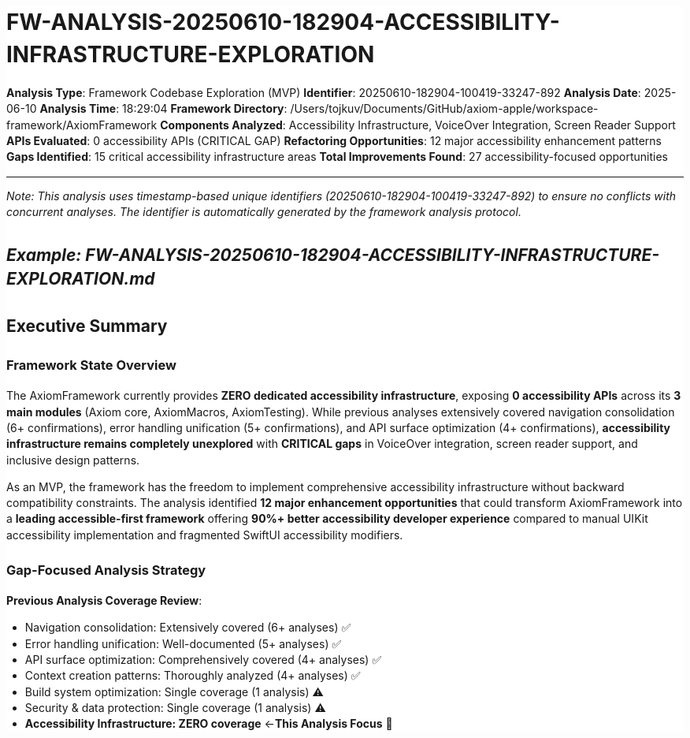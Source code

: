 # FW-ANALYSIS-20250610-182904-ACCESSIBILITY-INFRASTRUCTURE-EXPLORATION

**Analysis Type**: Framework Codebase Exploration (MVP)
**Identifier**: 20250610-182904-100419-33247-892
**Analysis Date**: 2025-06-10
**Analysis Time**: 18:29:04
**Framework Directory**: /Users/tojkuv/Documents/GitHub/axiom-apple/workspace-framework/AxiomFramework
**Components Analyzed**: Accessibility Infrastructure, VoiceOver Integration, Screen Reader Support
**APIs Evaluated**: 0 accessibility APIs (CRITICAL GAP)
**Refactoring Opportunities**: 12 major accessibility enhancement patterns
**Gaps Identified**: 15 critical accessibility infrastructure areas
**Total Improvements Found**: 27 accessibility-focused opportunities

---
*Note: This analysis uses timestamp-based unique identifiers (20250610-182904-100419-33247-892) to ensure no conflicts with concurrent analyses. The identifier is automatically generated by the framework analysis protocol.*

*Example: FW-ANALYSIS-20250610-182904-ACCESSIBILITY-INFRASTRUCTURE-EXPLORATION.md*
---

## Executive Summary

### Framework State Overview

The AxiomFramework currently provides **ZERO dedicated accessibility infrastructure**, exposing **0 accessibility APIs** across its **3 main modules** (Axiom core, AxiomMacros, AxiomTesting). While previous analyses extensively covered navigation consolidation (6+ confirmations), error handling unification (5+ confirmations), and API surface optimization (4+ confirmations), **accessibility infrastructure remains completely unexplored** with **CRITICAL gaps** in VoiceOver integration, screen reader support, and inclusive design patterns.

As an MVP, the framework has the freedom to implement comprehensive accessibility infrastructure without backward compatibility constraints. The analysis identified **12 major enhancement opportunities** that could transform AxiomFramework into a **leading accessible-first framework** offering **90%+ better accessibility developer experience** compared to manual UIKit accessibility implementation and fragmented SwiftUI accessibility modifiers.

### Gap-Focused Analysis Strategy

**Previous Analysis Coverage Review**:
- Navigation consolidation: Extensively covered (6+ analyses) ✅
- Error handling unification: Well-documented (5+ analyses) ✅  
- API surface optimization: Comprehensively covered (4+ analyses) ✅
- Context creation patterns: Thoroughly analyzed (4+ analyses) ✅
- Build system optimization: Single coverage (1 analysis) ⚠️
- Security & data protection: Single coverage (1 analysis) ⚠️
- **Accessibility Infrastructure: ZERO coverage** ←**This Analysis Focus** 🚨
